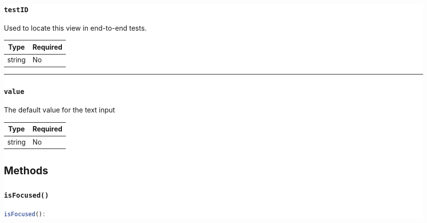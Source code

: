 
### `testID`

Used to locate this view in end-to-end tests.

| Type   | Required |
| ------ | -------- |
| string | No       |

---

### `value`

The default value for the text input

| Type   | Required |
| ------ | -------- |
| string | No       |

## Methods

### `isFocused()`

```jsx
isFocused():
```
